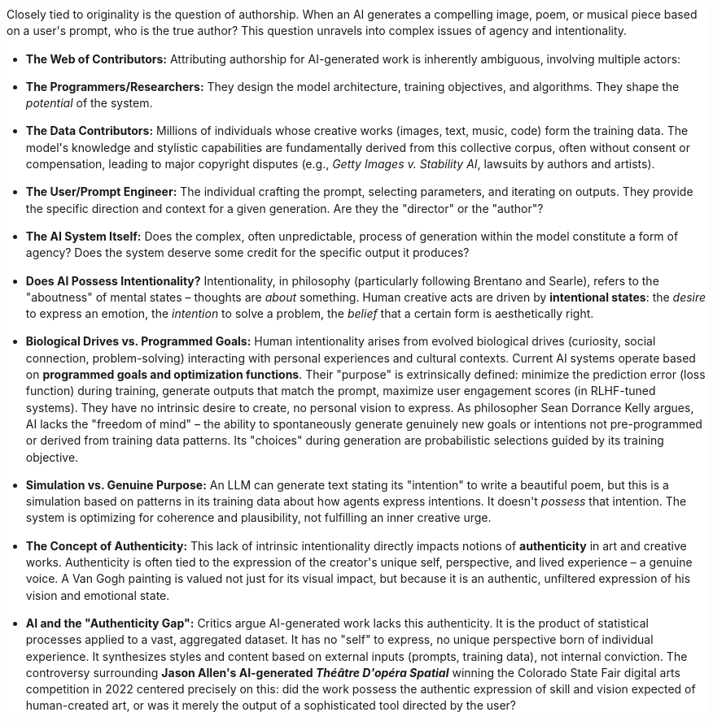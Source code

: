 Closely tied to originality is the question of authorship. When an AI generates a compelling image, poem, or musical piece based on a user's prompt, who is the true author? This question unravels into complex issues of agency and intentionality.

*   **The Web of Contributors:** Attributing authorship for AI-generated work is inherently ambiguous, involving multiple actors:

*   **The Programmers/Researchers:** They design the model architecture, training objectives, and algorithms. They shape the *potential* of the system.

*   **The Data Contributors:** Millions of individuals whose creative works (images, text, music, code) form the training data. The model's knowledge and stylistic capabilities are fundamentally derived from this collective corpus, often without consent or compensation, leading to major copyright disputes (e.g., *Getty Images v. Stability AI*, lawsuits by authors and artists).

*   **The User/Prompt Engineer:** The individual crafting the prompt, selecting parameters, and iterating on outputs. They provide the specific direction and context for a given generation. Are they the "director" or the "author"?

*   **The AI System Itself:** Does the complex, often unpredictable, process of generation within the model constitute a form of agency? Does the system deserve some credit for the specific output it produces?

*   **Does AI Possess Intentionality?** Intentionality, in philosophy (particularly following Brentano and Searle), refers to the "aboutness" of mental states – thoughts are *about* something. Human creative acts are driven by **intentional states**: the *desire* to express an emotion, the *intention* to solve a problem, the *belief* that a certain form is aesthetically right.

*   **Biological Drives vs. Programmed Goals:** Human intentionality arises from evolved biological drives (curiosity, social connection, problem-solving) interacting with personal experiences and cultural contexts. Current AI systems operate based on **programmed goals and optimization functions**. Their "purpose" is extrinsically defined: minimize the prediction error (loss function) during training, generate outputs that match the prompt, maximize user engagement scores (in RLHF-tuned systems). They have no intrinsic desire to create, no personal vision to express. As philosopher Sean Dorrance Kelly argues, AI lacks the "freedom of mind" – the ability to spontaneously generate genuinely new goals or intentions not pre-programmed or derived from training data patterns. Its "choices" during generation are probabilistic selections guided by its training objective.

*   **Simulation vs. Genuine Purpose:** An LLM can generate text stating its "intention" to write a beautiful poem, but this is a simulation based on patterns in its training data about how agents express intentions. It doesn't *possess* that intention. The system is optimizing for coherence and plausibility, not fulfilling an inner creative urge.

*   **The Concept of Authenticity:** This lack of intrinsic intentionality directly impacts notions of **authenticity** in art and creative works. Authenticity is often tied to the expression of the creator's unique self, perspective, and lived experience – a genuine voice. A Van Gogh painting is valued not just for its visual impact, but because it is an authentic, unfiltered expression of his vision and emotional state.

*   **AI and the "Authenticity Gap":** Critics argue AI-generated work lacks this authenticity. It is the product of statistical processes applied to a vast, aggregated dataset. It has no "self" to express, no unique perspective born of individual experience. It synthesizes styles and content based on external inputs (prompts, training data), not internal conviction. The controversy surrounding **Jason Allen's AI-generated *Théâtre D'opéra Spatial*** winning the Colorado State Fair digital arts competition in 2022 centered precisely on this: did the work possess the authentic expression of skill and vision expected of human-created art, or was it merely the output of a sophisticated tool directed by the user?
